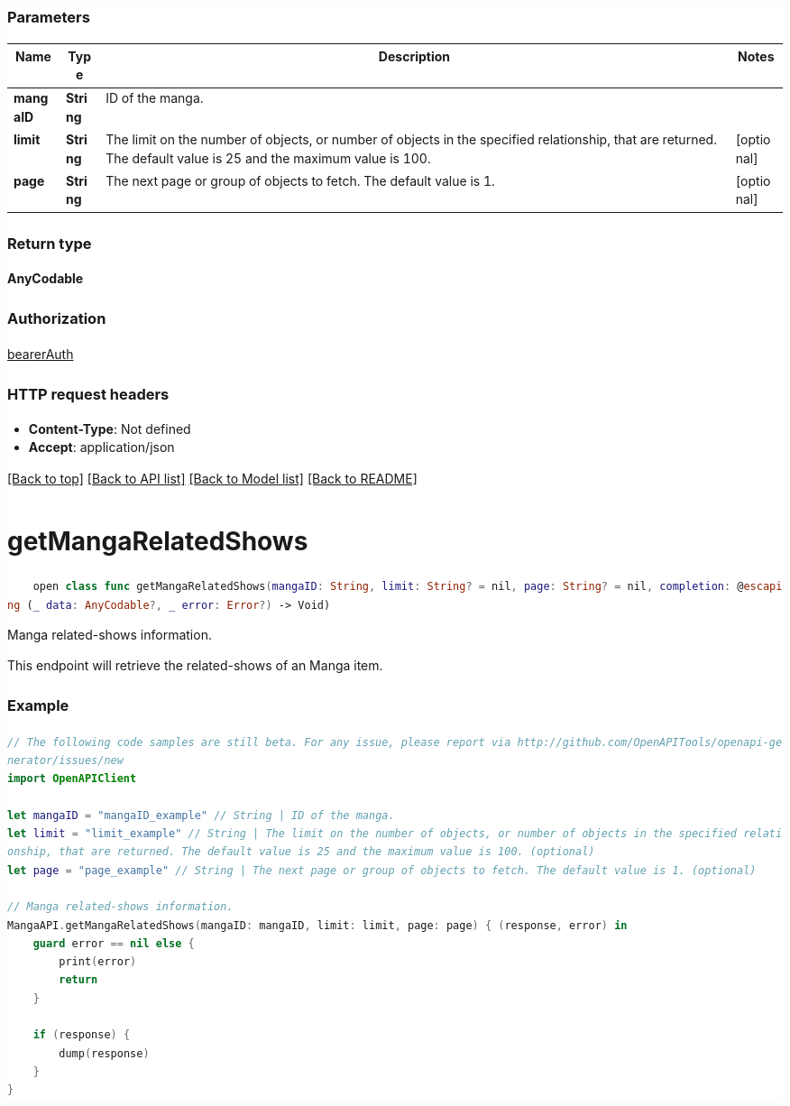 ### Parameters

Name | Type | Description  | Notes
------------- | ------------- | ------------- | -------------
 **mangaID** | **String** | ID of the manga. | 
 **limit** | **String** | The limit on the number of objects, or number of objects in the specified relationship, that are returned. The default value is 25 and the maximum value is 100. | [optional] 
 **page** | **String** | The next page or group of objects to fetch. The default value is 1. | [optional] 

### Return type

**AnyCodable**

### Authorization

[bearerAuth](../README.md#bearerAuth)

### HTTP request headers

 - **Content-Type**: Not defined
 - **Accept**: application/json

[[Back to top]](#) [[Back to API list]](../README.md#documentation-for-api-endpoints) [[Back to Model list]](../README.md#documentation-for-models) [[Back to README]](../README.md)

# **getMangaRelatedShows**
```swift
    open class func getMangaRelatedShows(mangaID: String, limit: String? = nil, page: String? = nil, completion: @escaping (_ data: AnyCodable?, _ error: Error?) -> Void)
```

Manga related-shows information.

This endpoint will retrieve the related-shows of an Manga item.

### Example
```swift
// The following code samples are still beta. For any issue, please report via http://github.com/OpenAPITools/openapi-generator/issues/new
import OpenAPIClient

let mangaID = "mangaID_example" // String | ID of the manga.
let limit = "limit_example" // String | The limit on the number of objects, or number of objects in the specified relationship, that are returned. The default value is 25 and the maximum value is 100. (optional)
let page = "page_example" // String | The next page or group of objects to fetch. The default value is 1. (optional)

// Manga related-shows information.
MangaAPI.getMangaRelatedShows(mangaID: mangaID, limit: limit, page: page) { (response, error) in
    guard error == nil else {
        print(error)
        return
    }

    if (response) {
        dump(response)
    }
}
```
